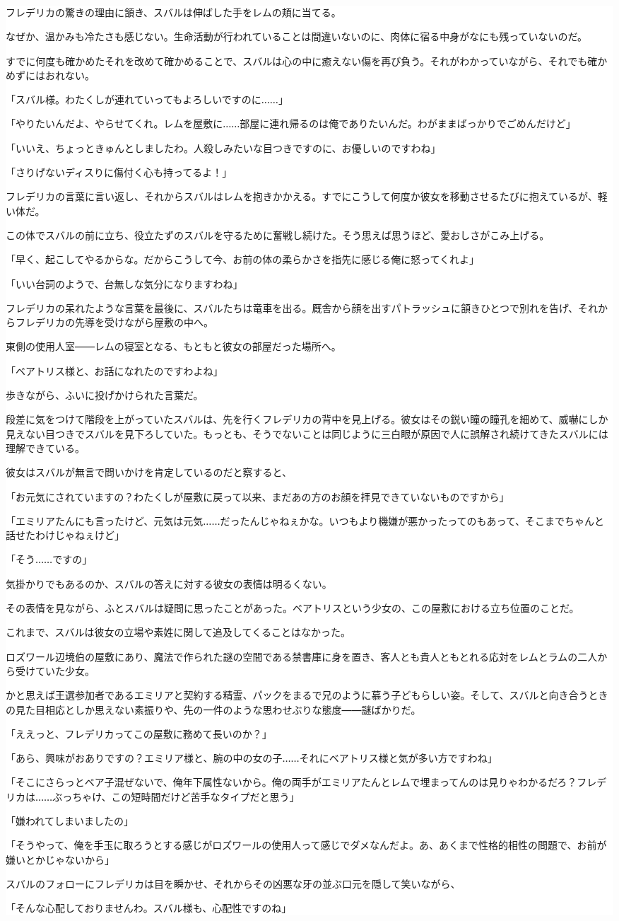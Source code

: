 フレデリカの驚きの理由に頷き、スバルは伸ばした手をレムの頬に当てる。

なぜか、温かみも冷たさも感じない。生命活動が行われていることは間違いないのに、肉体に宿る中身がなにも残っていないのだ。

すでに何度も確かめたそれを改めて確かめることで、スバルは心の中に癒えない傷を再び負う。それがわかっていながら、それでも確かめずにはおれない。

「スバル様。わたくしが連れていってもよろしいですのに……」

「やりたいんだよ、やらせてくれ。レムを屋敷に……部屋に連れ帰るのは俺でありたいんだ。わがままばっかりでごめんだけど」

「いいえ、ちょっときゅんとしましたわ。人殺しみたいな目つきですのに、お優しいのですわね」

「さりげないディスりに傷付く心も持ってるよ！」

フレデリカの言葉に言い返し、それからスバルはレムを抱きかかえる。すでにこうして何度か彼女を移動させるたびに抱えているが、軽い体だ。

この体でスバルの前に立ち、役立たずのスバルを守るために奮戦し続けた。そう思えば思うほど、愛おしさがこみ上げる。

「早く、起こしてやるからな。だからこうして今、お前の体の柔らかさを指先に感じる俺に怒ってくれよ」

「いい台詞のようで、台無しな気分になりますわね」

フレデリカの呆れたような言葉を最後に、スバルたちは竜車を出る。厩舎から顔を出すパトラッシュに頷きひとつで別れを告げ、それからフレデリカの先導を受けながら屋敷の中へ。

東側の使用人室――レムの寝室となる、もともと彼女の部屋だった場所へ。

「ベアトリス様と、お話になれたのですわよね」

歩きながら、ふいに投げかけられた言葉だ。

段差に気をつけて階段を上がっていたスバルは、先を行くフレデリカの背中を見上げる。彼女はその鋭い瞳の瞳孔を細めて、威嚇にしか見えない目つきでスバルを見下ろしていた。もっとも、そうでないことは同じように三白眼が原因で人に誤解され続けてきたスバルには理解できている。

彼女はスバルが無言で問いかけを肯定しているのだと察すると、

「お元気にされていますの？わたくしが屋敷に戻って以来、まだあの方のお顔を拝見できていないものですから」

「エミリアたんにも言ったけど、元気は元気……だったんじゃねぇかな。いつもより機嫌が悪かったってのもあって、そこまでちゃんと話せたわけじゃねぇけど」

「そう……ですの」

気掛かりでもあるのか、スバルの答えに対する彼女の表情は明るくない。

その表情を見ながら、ふとスバルは疑問に思ったことがあった。ベアトリスという少女の、この屋敷における立ち位置のことだ。

これまで、スバルは彼女の立場や素姓に関して追及してくることはなかった。

ロズワール辺境伯の屋敷にあり、魔法で作られた謎の空間である禁書庫に身を置き、客人とも貴人ともとれる応対をレムとラムの二人から受けていた少女。

かと思えば王選参加者であるエミリアと契約する精霊、パックをまるで兄のように慕う子どもらしい姿。そして、スバルと向き合うときの見た目相応としか思えない素振りや、先の一件のような思わせぶりな態度――謎ばかりだ。

「ええっと、フレデリカってこの屋敷に務めて長いのか？」

「あら、興味がおありですの？エミリア様と、腕の中の女の子……それにベアトリス様と気が多い方ですわね」

「そこにさらっとベア子混ぜないで、俺年下属性ないから。俺の両手がエミリアたんとレムで埋まってんのは見りゃわかるだろ？フレデリカは……ぶっちゃけ、この短時間だけど苦手なタイプだと思う」

「嫌われてしまいましたの」

「そうやって、俺を手玉に取ろうとする感じがロズワールの使用人って感じでダメなんだよ。あ、あくまで性格的相性の問題で、お前が嫌いとかじゃないから」

スバルのフォローにフレデリカは目を瞬かせ、それからその凶悪な牙の並ぶ口元を隠して笑いながら、

「そんな心配しておりませんわ。スバル様も、心配性ですのね」
